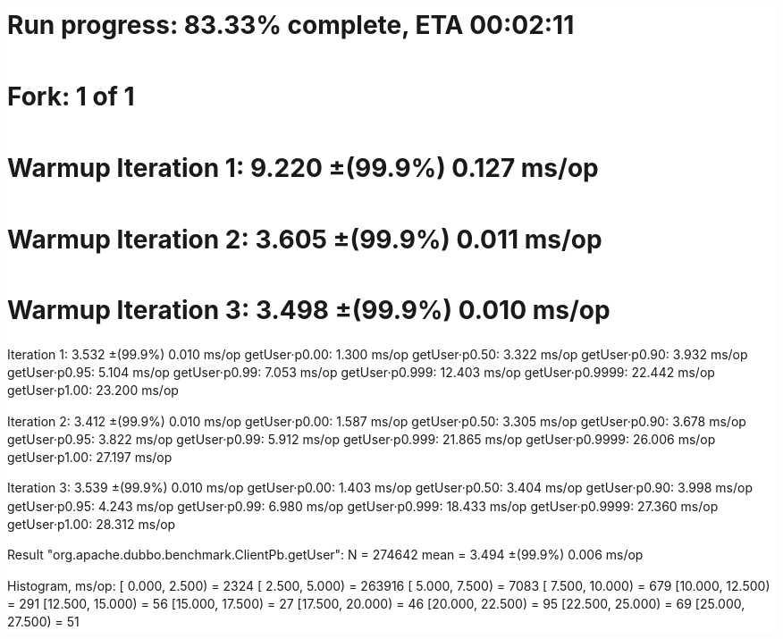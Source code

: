 # Run progress: 83.33% complete, ETA 00:02:11
# Fork: 1 of 1
# Warmup Iteration   1: 9.220 ±(99.9%) 0.127 ms/op
# Warmup Iteration   2: 3.605 ±(99.9%) 0.011 ms/op
# Warmup Iteration   3: 3.498 ±(99.9%) 0.010 ms/op
Iteration   1: 3.532 ±(99.9%) 0.010 ms/op
                 getUser·p0.00:   1.300 ms/op
                 getUser·p0.50:   3.322 ms/op
                 getUser·p0.90:   3.932 ms/op
                 getUser·p0.95:   5.104 ms/op
                 getUser·p0.99:   7.053 ms/op
                 getUser·p0.999:  12.403 ms/op
                 getUser·p0.9999: 22.442 ms/op
                 getUser·p1.00:   23.200 ms/op

Iteration   2: 3.412 ±(99.9%) 0.010 ms/op
                 getUser·p0.00:   1.587 ms/op
                 getUser·p0.50:   3.305 ms/op
                 getUser·p0.90:   3.678 ms/op
                 getUser·p0.95:   3.822 ms/op
                 getUser·p0.99:   5.912 ms/op
                 getUser·p0.999:  21.865 ms/op
                 getUser·p0.9999: 26.006 ms/op
                 getUser·p1.00:   27.197 ms/op

Iteration   3: 3.539 ±(99.9%) 0.010 ms/op
                 getUser·p0.00:   1.403 ms/op
                 getUser·p0.50:   3.404 ms/op
                 getUser·p0.90:   3.998 ms/op
                 getUser·p0.95:   4.243 ms/op
                 getUser·p0.99:   6.980 ms/op
                 getUser·p0.999:  18.433 ms/op
                 getUser·p0.9999: 27.360 ms/op
                 getUser·p1.00:   28.312 ms/op



Result "org.apache.dubbo.benchmark.ClientPb.getUser":
  N = 274642
  mean =      3.494 ±(99.9%) 0.006 ms/op

  Histogram, ms/op:
    [ 0.000,  2.500) = 2324 
    [ 2.500,  5.000) = 263916 
    [ 5.000,  7.500) = 7083 
    [ 7.500, 10.000) = 679 
    [10.000, 12.500) = 291 
    [12.500, 15.000) = 56 
    [15.000, 17.500) = 27 
    [17.500, 20.000) = 46 
    [20.000, 22.500) = 95 
    [22.500, 25.000) = 69 
    [25.000, 27.500) = 51 
